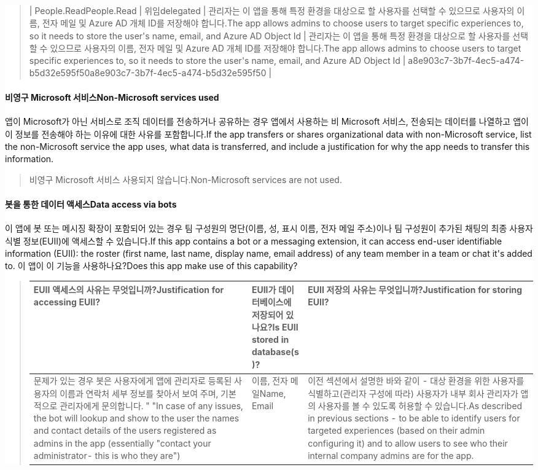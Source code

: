>| <span data-ttu-id="10b3f-134">People.Read</span><span class="sxs-lookup"><span data-stu-id="10b3f-134">People.Read</span></span> | <span data-ttu-id="10b3f-135">위임</span><span class="sxs-lookup"><span data-stu-id="10b3f-135">delegated</span></span> | <span data-ttu-id="10b3f-136">관리자는 이 앱을 통해 특정 환경을 대상으로 할 사용자를 선택할 수 있으므로 사용자의 이름, 전자 메일 및 Azure AD 개체 ID를 저장해야 합니다.</span><span class="sxs-lookup"><span data-stu-id="10b3f-136">The app allows admins to choose users to target specific experiences to, so it needs to store the user's name, email, and Azure AD Object Id</span></span> | <span data-ttu-id="10b3f-137">관리자는 이 앱을 통해 특정 환경을 대상으로 할 사용자를 선택할 수 있으므로 사용자의 이름, 전자 메일 및 Azure AD 개체 ID를 저장해야 합니다.</span><span class="sxs-lookup"><span data-stu-id="10b3f-137">The app allows admins to choose users to target specific experiences to, so it needs to store the user's name, email, and Azure AD Object Id</span></span> | <span data-ttu-id="10b3f-138">a8e903c7-3b7f-4ec5-a474-b5d32e595f50</span><span class="sxs-lookup"><span data-stu-id="10b3f-138">a8e903c7-3b7f-4ec5-a474-b5d32e595f50</span></span> |


#### <a name="non-microsoft-services-used"></a><span data-ttu-id="10b3f-139">비영구 Microsoft 서비스</span><span class="sxs-lookup"><span data-stu-id="10b3f-139">Non-Microsoft services used</span></span>

<span data-ttu-id="10b3f-140">앱이 Microsoft가 아닌 서비스로 조직 데이터를 전송하거나 공유하는 경우 앱에서 사용하는 비 Microsoft 서비스, 전송되는 데이터를 나열하고 앱이 이 정보를 전송해야 하는 이유에 대한 사유를 포함합니다.</span><span class="sxs-lookup"><span data-stu-id="10b3f-140">If the app transfers or shares organizational data with non-Microsoft service, list the non-Microsoft service the app uses, what data is transferred, and include a justification for why the app needs to transfer this information.</span></span>

><span data-ttu-id="10b3f-141">비영구 Microsoft 서비스 사용되지 않습니다.</span><span class="sxs-lookup"><span data-stu-id="10b3f-141">Non-Microsoft services are not used.</span></span>

#### <a name="data-access-via-bots"></a><span data-ttu-id="10b3f-142">봇을 통한 데이터 액세스</span><span class="sxs-lookup"><span data-stu-id="10b3f-142">Data access via bots</span></span>

<span data-ttu-id="10b3f-143">이 앱에 봇 또는 메시징 확장이 포함되어 있는 경우 팀 구성원의 명단(이름, 성, 표시 이름, 전자 메일 주소)이나 팀 구성원이 추가된 채팅의 최종 사용자 식별 정보(EUII)에 액세스할 수 있습니다.</span><span class="sxs-lookup"><span data-stu-id="10b3f-143">If this app contains a bot or a messaging extension, it can access end-user identifiable information (EUII): the roster (first name, last name, display name, email address) of any team member in a team or chat it's added to.</span></span> <span data-ttu-id="10b3f-144">이 앱이 이 기능을 사용하나요?</span><span class="sxs-lookup"><span data-stu-id="10b3f-144">Does this app make use of this capability?</span></span>

>| <span data-ttu-id="10b3f-145">**EUII 액세스의 사유는 무엇입니까?**</span><span class="sxs-lookup"><span data-stu-id="10b3f-145">**Justification for accessing EUII?**</span></span>  | <span data-ttu-id="10b3f-146">**EUII가 데이터베이스에 저장되어 있나요?**</span><span class="sxs-lookup"><span data-stu-id="10b3f-146">**Is EUII stored in database(s)?**</span></span> | <span data-ttu-id="10b3f-147">**EUII 저장의 사유는 무엇입니까?**</span><span class="sxs-lookup"><span data-stu-id="10b3f-147">**Justification for storing EUII?**</span></span> |
>|:--------------------------------|:---------------------|:--------------------------|
>| <span data-ttu-id="10b3f-148">문제가 있는 경우 봇은 사용자에게 앱에 관리자로 등록된 사용자의 이름과 연락처 세부 정보를 찾아서 보여 주며, 기본적으로 관리자에게 문의합니다. &quot; &quot;</span><span class="sxs-lookup"><span data-stu-id="10b3f-148">In case of any issues, the bot will lookup and show to the user the names and contact details of the users registered as admins in the app (essentially &quot;contact your administrator- this is who they are&quot;)</span></span> | <span data-ttu-id="10b3f-149">이름, 전자 메일</span><span class="sxs-lookup"><span data-stu-id="10b3f-149">Name, Email</span></span> | <span data-ttu-id="10b3f-150">이전 섹션에서 설명한 바와 같이 - 대상 환경을 위한 사용자를 식별하고(관리자 구성에 따라) 사용자가 내부 회사 관리자가 앱의 사용자를 볼 수 있도록 허용할 수 있습니다.</span><span class="sxs-lookup"><span data-stu-id="10b3f-150">As described in previous sections - to be able to identify users for targeted experiences (based on their admin configuring it) and to allow users to see who their internal company admins are for the app.</span></span> |
